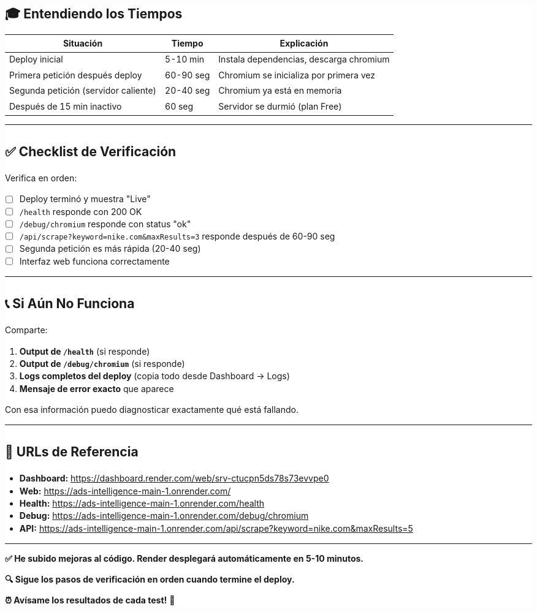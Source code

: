 
## 🎓 **Entendiendo los Tiempos**

| Situación | Tiempo | Explicación |
|-----------|--------|-------------|
| Deploy inicial | 5-10 min | Instala dependencias, descarga chromium |
| Primera petición después deploy | 60-90 seg | Chromium se inicializa por primera vez |
| Segunda petición (servidor caliente) | 20-40 seg | Chromium ya está en memoria |
| Después de 15 min inactivo | 60 seg | Servidor se durmió (plan Free) |

---

## ✅ **Checklist de Verificación**

Verifica en orden:

- [ ] Deploy terminó y muestra "Live"
- [ ] `/health` responde con 200 OK
- [ ] `/debug/chromium` responde con status "ok"
- [ ] `/api/scrape?keyword=nike.com&maxResults=3` responde después de 60-90 seg
- [ ] Segunda petición es más rápida (20-40 seg)
- [ ] Interfaz web funciona correctamente

---

## 📞 **Si Aún No Funciona**

Comparte:
1. **Output de `/health`** (si responde)
2. **Output de `/debug/chromium`** (si responde)
3. **Logs completos del deploy** (copia todo desde Dashboard → Logs)
4. **Mensaje de error exacto** que aparece

Con esa información puedo diagnosticar exactamente qué está fallando.

---

## 🎯 **URLs de Referencia**

- **Dashboard:** https://dashboard.render.com/web/srv-ctucpn5ds78s73evvpe0
- **Web:** https://ads-intelligence-main-1.onrender.com/
- **Health:** https://ads-intelligence-main-1.onrender.com/health
- **Debug:** https://ads-intelligence-main-1.onrender.com/debug/chromium
- **API:** https://ads-intelligence-main-1.onrender.com/api/scrape?keyword=nike.com&maxResults=5

---

**✅ He subido mejoras al código. Render desplegará automáticamente en 5-10 minutos.**

**🔍 Sigue los pasos de verificación en orden cuando termine el deploy.**

**⏰ Avísame los resultados de cada test!** 🚀

